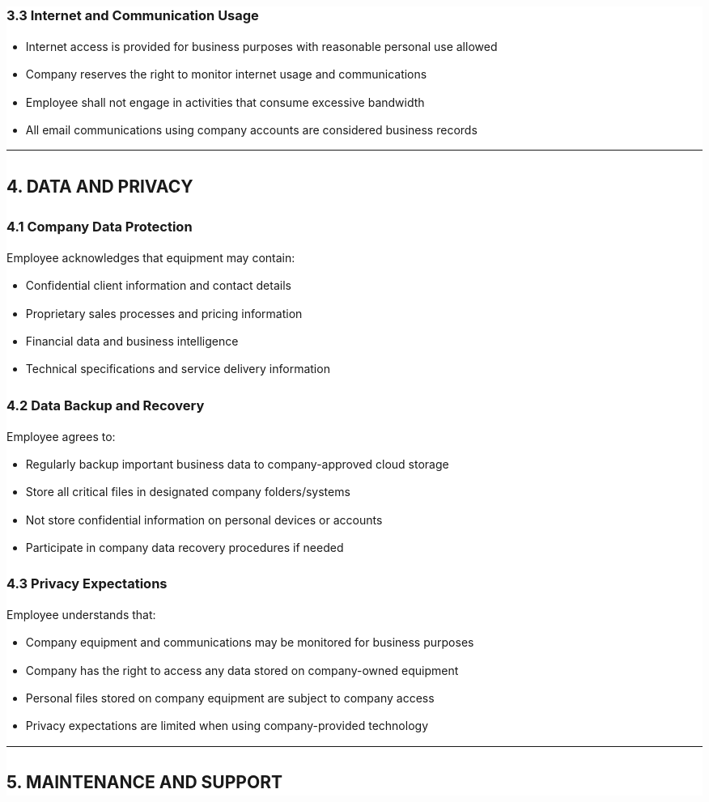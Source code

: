 ### 3.3 Internet and Communication Usage

- Internet access is provided for business purposes with reasonable personal use allowed

- Company reserves the right to monitor internet usage and communications

- Employee shall not engage in activities that consume excessive bandwidth

- All email communications using company accounts are considered business records


---


## 4. DATA AND PRIVACY



### 4.1 Company Data Protection

Employee acknowledges that equipment may contain:

- Confidential client information and contact details

- Proprietary sales processes and pricing information

- Financial data and business intelligence

- Technical specifications and service delivery information



### 4.2 Data Backup and Recovery

Employee agrees to:

- Regularly backup important business data to company-approved cloud storage

- Store all critical files in designated company folders/systems

- Not store confidential information on personal devices or accounts

- Participate in company data recovery procedures if needed



### 4.3 Privacy Expectations

Employee understands that:

- Company equipment and communications may be monitored for business purposes

- Company has the right to access any data stored on company-owned equipment

- Personal files stored on company equipment are subject to company access

- Privacy expectations are limited when using company-provided technology


---


## 5. MAINTENANCE AND SUPPORT
